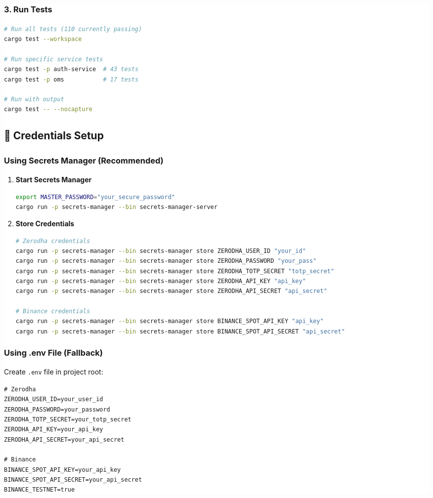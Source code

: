 ### 3. Run Tests
```bash
# Run all tests (110 currently passing)
cargo test --workspace

# Run specific service tests
cargo test -p auth-service  # 43 tests
cargo test -p oms           # 17 tests

# Run with output
cargo test -- --nocapture
```

## 🔐 Credentials Setup

### Using Secrets Manager (Recommended)

1. **Start Secrets Manager**
   ```bash
   export MASTER_PASSWORD="your_secure_password"
   cargo run -p secrets-manager --bin secrets-manager-server
   ```

2. **Store Credentials**
   ```bash
   # Zerodha credentials
   cargo run -p secrets-manager --bin secrets-manager store ZERODHA_USER_ID "your_id"
   cargo run -p secrets-manager --bin secrets-manager store ZERODHA_PASSWORD "your_pass"
   cargo run -p secrets-manager --bin secrets-manager store ZERODHA_TOTP_SECRET "totp_secret"
   cargo run -p secrets-manager --bin secrets-manager store ZERODHA_API_KEY "api_key"
   cargo run -p secrets-manager --bin secrets-manager store ZERODHA_API_SECRET "api_secret"
   
   # Binance credentials
   cargo run -p secrets-manager --bin secrets-manager store BINANCE_SPOT_API_KEY "api_key"
   cargo run -p secrets-manager --bin secrets-manager store BINANCE_SPOT_API_SECRET "api_secret"
   ```

### Using .env File (Fallback)

Create `.env` file in project root:
```env
# Zerodha
ZERODHA_USER_ID=your_user_id
ZERODHA_PASSWORD=your_password
ZERODHA_TOTP_SECRET=your_totp_secret
ZERODHA_API_KEY=your_api_key
ZERODHA_API_SECRET=your_api_secret

# Binance
BINANCE_SPOT_API_KEY=your_api_key
BINANCE_SPOT_API_SECRET=your_api_secret
BINANCE_TESTNET=true
```
